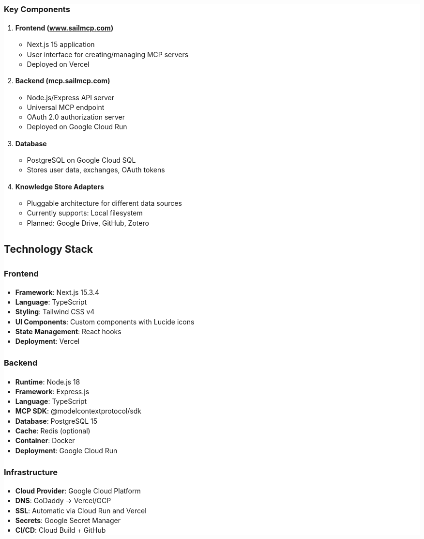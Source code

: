 ```
```

### Key Components

1. **Frontend (www.sailmcp.com)**
   - Next.js 15 application
   - User interface for creating/managing MCP servers
   - Deployed on Vercel

2. **Backend (mcp.sailmcp.com)**
   - Node.js/Express API server
   - Universal MCP endpoint
   - OAuth 2.0 authorization server
   - Deployed on Google Cloud Run

3. **Database**
   - PostgreSQL on Google Cloud SQL
   - Stores user data, exchanges, OAuth tokens

4. **Knowledge Store Adapters**
   - Pluggable architecture for different data sources
   - Currently supports: Local filesystem
   - Planned: Google Drive, GitHub, Zotero

## Technology Stack

### Frontend
- **Framework**: Next.js 15.3.4
- **Language**: TypeScript
- **Styling**: Tailwind CSS v4
- **UI Components**: Custom components with Lucide icons
- **State Management**: React hooks
- **Deployment**: Vercel

### Backend
- **Runtime**: Node.js 18
- **Framework**: Express.js
- **Language**: TypeScript
- **MCP SDK**: @modelcontextprotocol/sdk
- **Database**: PostgreSQL 15
- **Cache**: Redis (optional)
- **Container**: Docker
- **Deployment**: Google Cloud Run

### Infrastructure
- **Cloud Provider**: Google Cloud Platform
- **DNS**: GoDaddy → Vercel/GCP
- **SSL**: Automatic via Cloud Run and Vercel
- **Secrets**: Google Secret Manager
- **CI/CD**: Cloud Build + GitHub
